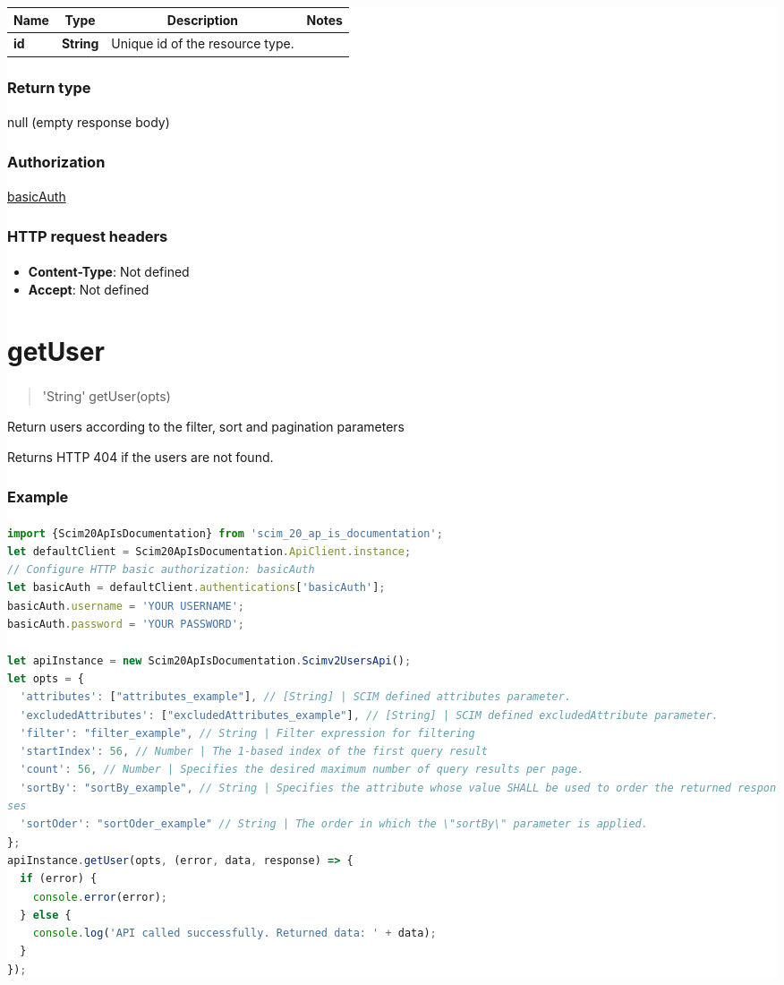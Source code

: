 Name | Type | Description  | Notes
------------- | ------------- | ------------- | -------------
 **id** | **String**| Unique id of the resource type. | 

### Return type

null (empty response body)

### Authorization

[basicAuth](../README.md#basicAuth)

### HTTP request headers

 - **Content-Type**: Not defined
 - **Accept**: Not defined

<a name="getUser"></a>
# **getUser**
> &#x27;String&#x27; getUser(opts)

Return users according to the filter, sort and pagination parameters

Returns HTTP 404 if the users are not found.

### Example
```javascript
import {Scim20ApIsDocumentation} from 'scim_20_ap_is_documentation';
let defaultClient = Scim20ApIsDocumentation.ApiClient.instance;
// Configure HTTP basic authorization: basicAuth
let basicAuth = defaultClient.authentications['basicAuth'];
basicAuth.username = 'YOUR USERNAME';
basicAuth.password = 'YOUR PASSWORD';

let apiInstance = new Scim20ApIsDocumentation.Scimv2UsersApi();
let opts = { 
  'attributes': ["attributes_example"], // [String] | SCIM defined attributes parameter.
  'excludedAttributes': ["excludedAttributes_example"], // [String] | SCIM defined excludedAttribute parameter.
  'filter': "filter_example", // String | Filter expression for filtering
  'startIndex': 56, // Number | The 1-based index of the first query result
  'count': 56, // Number | Specifies the desired maximum number of query results per page.
  'sortBy': "sortBy_example", // String | Specifies the attribute whose value SHALL be used to order the returned responses
  'sortOder': "sortOder_example" // String | The order in which the \"sortBy\" parameter is applied.
};
apiInstance.getUser(opts, (error, data, response) => {
  if (error) {
    console.error(error);
  } else {
    console.log('API called successfully. Returned data: ' + data);
  }
});
```
